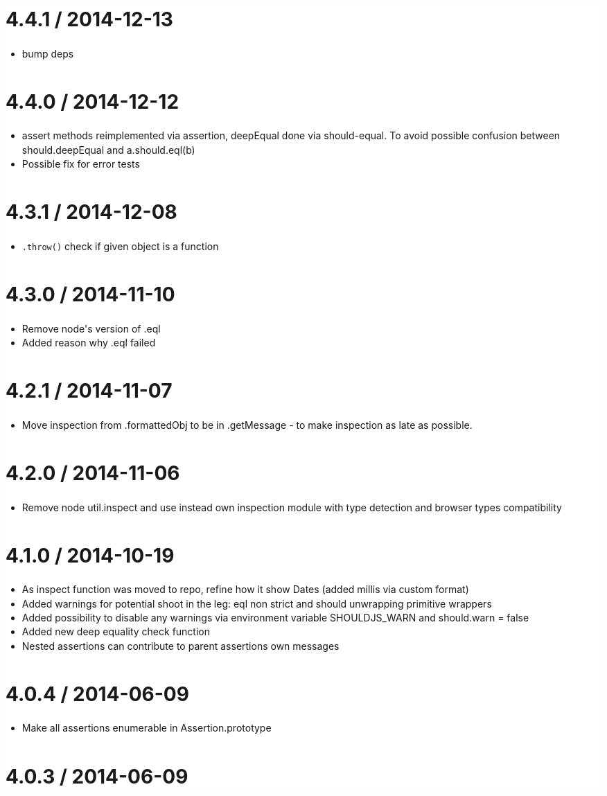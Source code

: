 # 4.4.1 / 2014-12-13

* bump deps

# 4.4.0 / 2014-12-12

* assert methods reimplemented via assertion, deepEqual done via should-equal. To avoid possible confusion between should.deepEqual and a.should.eql(b)
* Possible fix for error tests

# 4.3.1 / 2014-12-08

* `.throw()` check if given object is a function

# 4.3.0 / 2014-11-10

* Remove node's version of .eql
* Added reason why .eql failed

# 4.2.1 / 2014-11-07

* Move inspection from .formattedObj to be in .getMessage - to make inspection as late as possible.

# 4.2.0 / 2014-11-06

* Remove node util.inspect and use instead own inspection module with type detection and browser types compatibility

# 4.1.0 / 2014-10-19

* As inspect function was moved to repo, refine how it show Dates (added millis via custom format)
* Added warnings for potential shoot in the leg: eql non strict and should unwrapping primitive wrappers
* Added possibility to disable any warnings via environment variable SHOULDJS_WARN and should.warn = false
* Added new deep equality check function
* Nested assertions can contribute to parent assertions own messages

# 4.0.4 / 2014-06-09

* Make all assertions enumerable in Assertion.prototype

# 4.0.3 / 2014-06-09

